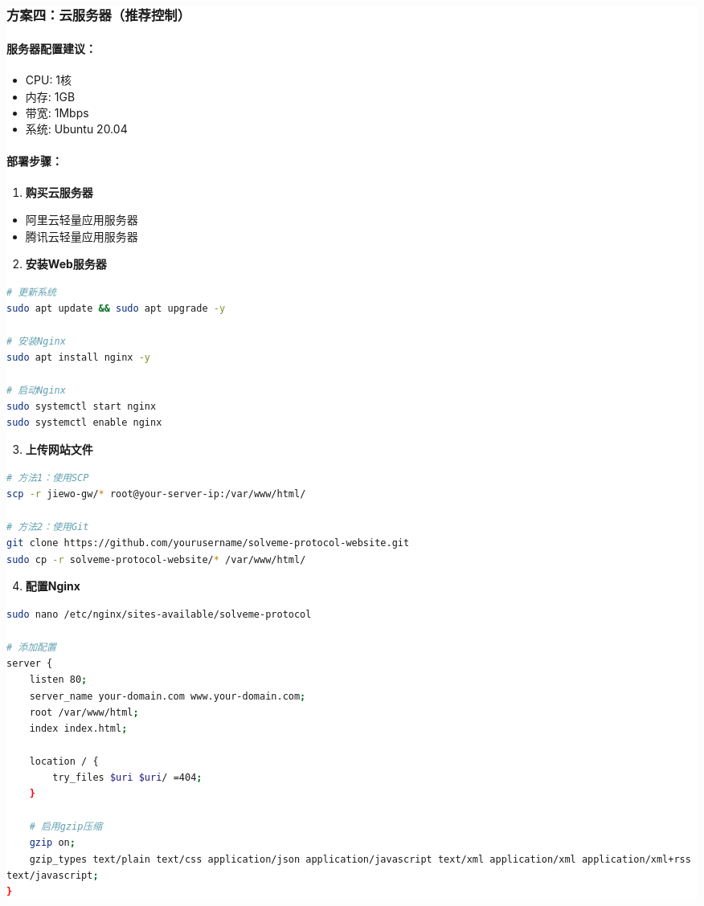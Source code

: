 ### 方案四：云服务器（推荐控制）

#### 服务器配置建议：
- CPU: 1核
- 内存: 1GB
- 带宽: 1Mbps
- 系统: Ubuntu 20.04

#### 部署步骤：

1. **购买云服务器**
- 阿里云轻量应用服务器
- 腾讯云轻量应用服务器

2. **安装Web服务器**
```bash
# 更新系统
sudo apt update && sudo apt upgrade -y

# 安装Nginx
sudo apt install nginx -y

# 启动Nginx
sudo systemctl start nginx
sudo systemctl enable nginx
```

3. **上传网站文件**
```bash
# 方法1：使用SCP
scp -r jiewo-gw/* root@your-server-ip:/var/www/html/

# 方法2：使用Git
git clone https://github.com/yourusername/solveme-protocol-website.git
sudo cp -r solveme-protocol-website/* /var/www/html/
```

4. **配置Nginx**
```bash
sudo nano /etc/nginx/sites-available/solveme-protocol

# 添加配置
server {
    listen 80;
    server_name your-domain.com www.your-domain.com;
    root /var/www/html;
    index index.html;
    
    location / {
        try_files $uri $uri/ =404;
    }
    
    # 启用gzip压缩
    gzip on;
    gzip_types text/plain text/css application/json application/javascript text/xml application/xml application/xml+rss text/javascript;
}
```
